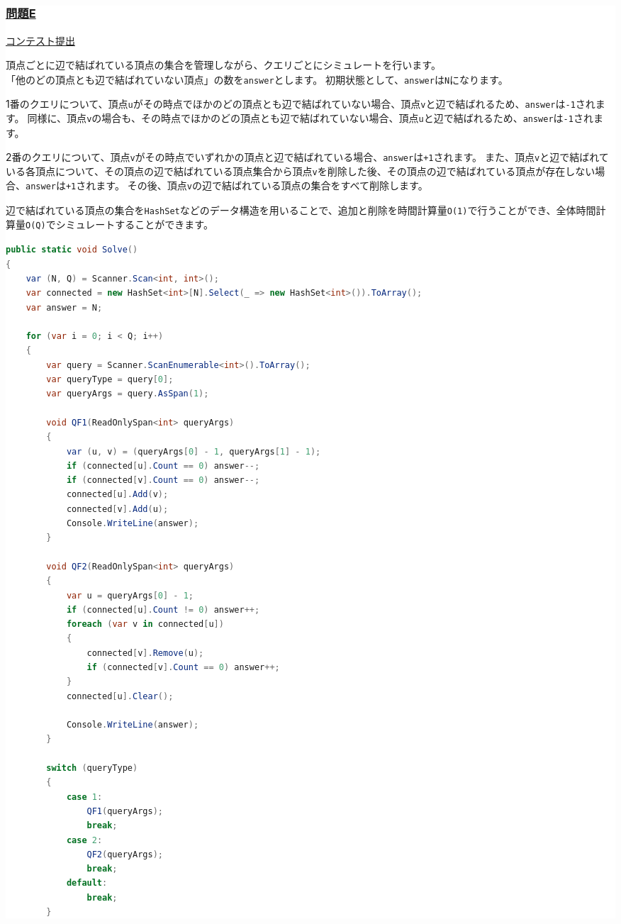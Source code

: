 ### [問題E](https://atcoder.jp/contests/abc302/tasks/abc302_e)

[コンテスト提出](https://atcoder.jp/contests/ABC302/submissions/41563876)

頂点ごとに辺で結ばれている頂点の集合を管理しながら、クエリごとにシミュレートを行います。  
「他のどの頂点とも辺で結ばれていない頂点」の数を`answer`とします。
初期状態として、`answer`は`N`になります。  

1番のクエリについて、頂点`u`がその時点でほかのどの頂点とも辺で結ばれていない場合、頂点`v`と辺で結ばれるため、`answer`は`-1`されます。
同様に、頂点`v`の場合も、その時点でほかのどの頂点とも辺で結ばれていない場合、頂点`u`と辺で結ばれるため、`answer`は`-1`されます。

2番のクエリについて、頂点`v`がその時点でいずれかの頂点と辺で結ばれている場合、`answer`は`+1`されます。
また、頂点`v`と辺で結ばれている各頂点について、その頂点の辺で結ばれている頂点集合から頂点`v`を削除した後、その頂点の辺で結ばれている頂点が存在しない場合、`answer`は`+1`されます。
その後、頂点`v`の辺で結ばれている頂点の集合をすべて削除します。

辺で結ばれている頂点の集合を`HashSet`などのデータ構造を用いることで、追加と削除を時間計算量`O(1)`で行うことができ、全体時間計算量`O(Q)`でシミュレートすることができます。

```csharp
public static void Solve()
{
    var (N, Q) = Scanner.Scan<int, int>();
    var connected = new HashSet<int>[N].Select(_ => new HashSet<int>()).ToArray();
    var answer = N;

    for (var i = 0; i < Q; i++)
    {
        var query = Scanner.ScanEnumerable<int>().ToArray();
        var queryType = query[0];
        var queryArgs = query.AsSpan(1);

        void QF1(ReadOnlySpan<int> queryArgs)
        {
            var (u, v) = (queryArgs[0] - 1, queryArgs[1] - 1);
            if (connected[u].Count == 0) answer--;
            if (connected[v].Count == 0) answer--;
            connected[u].Add(v);
            connected[v].Add(u);
            Console.WriteLine(answer);
        }

        void QF2(ReadOnlySpan<int> queryArgs)
        {
            var u = queryArgs[0] - 1;
            if (connected[u].Count != 0) answer++;
            foreach (var v in connected[u])
            {
                connected[v].Remove(u);
                if (connected[v].Count == 0) answer++;
            }
            connected[u].Clear();

            Console.WriteLine(answer);
        }

        switch (queryType)
        {
            case 1:
                QF1(queryArgs);
                break;
            case 2:
                QF2(queryArgs);
                break;
            default:
                break;
        }
```